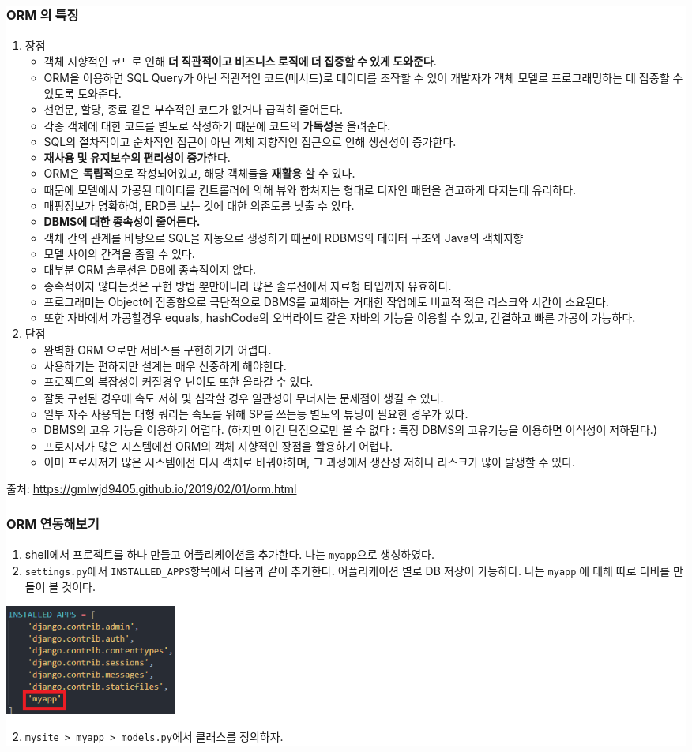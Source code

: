 ### ORM 의 특징

1. 장점
   - 객체 지향적인 코드로 인해 **더 직관적이고 비즈니스 로직에 더 집중할 수 있게 도와준다**.
   - ORM을 이용하면 SQL Query가 아닌 직관적인 코드(메서드)로 데이터를 조작할 수 있어 개발자가 객체 모델로 프로그래밍하는 데 집중할 수 있도록 도와준다.
   - 선언문, 할당, 종료 같은 부수적인 코드가 없거나 급격히 줄어든다.
   - 각종 객체에 대한 코드를 별도로 작성하기 때문에 코드의 **가독성**을 올려준다.
   - SQL의 절차적이고 순차적인 접근이 아닌 객체 지향적인 접근으로 인해 생산성이 증가한다.
   - **재사용 및 유지보수의 편리성이 증가**한다.
   - ORM은 **독립적**으로 작성되어있고, 해당 객체들을 **재활용** 할 수 있다.
   - 때문에 모델에서 가공된 데이터를 컨트롤러에 의해 뷰와 합쳐지는 형태로 디자인 패턴을 견고하게 다지는데 유리하다.
   - 매핑정보가 명확하여, ERD를 보는 것에 대한 의존도를 낮출 수 있다.
   - **DBMS에 대한 종속성이 줄어든다.**
   - 객체 간의 관계를 바탕으로 SQL을 자동으로 생성하기 때문에 RDBMS의 데이터 구조와 Java의 객체지향
   - 모델 사이의 간격을 좁힐 수 있다.
   - 대부분 ORM 솔루션은 DB에 종속적이지 않다.
   - 종속적이지 않다는것은 구현 방법 뿐만아니라 많은 솔루션에서 자료형 타입까지 유효하다.
   - 프로그래머는 Object에 집중함으로 극단적으로 DBMS를 교체하는 거대한 작업에도 비교적 적은 리스크와 시간이 소요된다.
   - 또한 자바에서 가공할경우 equals, hashCode의 오버라이드 같은 자바의 기능을 이용할 수 있고, 간결하고 빠른 가공이 가능하다.
2. 단점
   - 완벽한 ORM 으로만 서비스를 구현하기가 어렵다.
   - 사용하기는 편하지만 설계는 매우 신중하게 해야한다.
   - 프로젝트의 복잡성이 커질경우 난이도 또한 올라갈 수 있다.
   - 잘못 구현된 경우에 속도 저하 및 심각할 경우 일관성이 무너지는 문제점이 생길 수 있다.
   - 일부 자주 사용되는 대형 쿼리는 속도를 위해 SP를 쓰는등 별도의 튜닝이 필요한 경우가 있다.
   - DBMS의 고유 기능을 이용하기 어렵다. (하지만 이건 단점으로만 볼 수 없다 : 특정 DBMS의 고유기능을 이용하면 이식성이 저하된다.)
   - 프로시저가 많은 시스템에선 ORM의 객체 지향적인 장점을 활용하기 어렵다.
   - 이미 프로시저가 많은 시스템에선 다시 객체로 바꿔야하며, 그 과정에서 생산성 저하나 리스크가 많이 발생할 수 있다.

출처: https://gmlwjd9405.github.io/2019/02/01/orm.html





### ORM 연동해보기

1. shell에서 프로젝트를 하나 만들고 어플리케이션을 추가한다. 나는 `myapp`으로 생성하였다.
2. `settings.py`에서 `INSTALLED_APPS`항목에서 다음과  같이 추가한다. 어플리케이션 별로 DB 저장이 가능하다. 나는 `myapp` 에 대해 따로 디비를 만들어 볼 것이다.

<img src="/assets/img/contents/Django_ORM/image-20200217141022063.png" alt="image-20200217141022063" style="zoom:80%;" />

2.  `mysite > myapp > models.py`에서 클래스를 정의하자.
